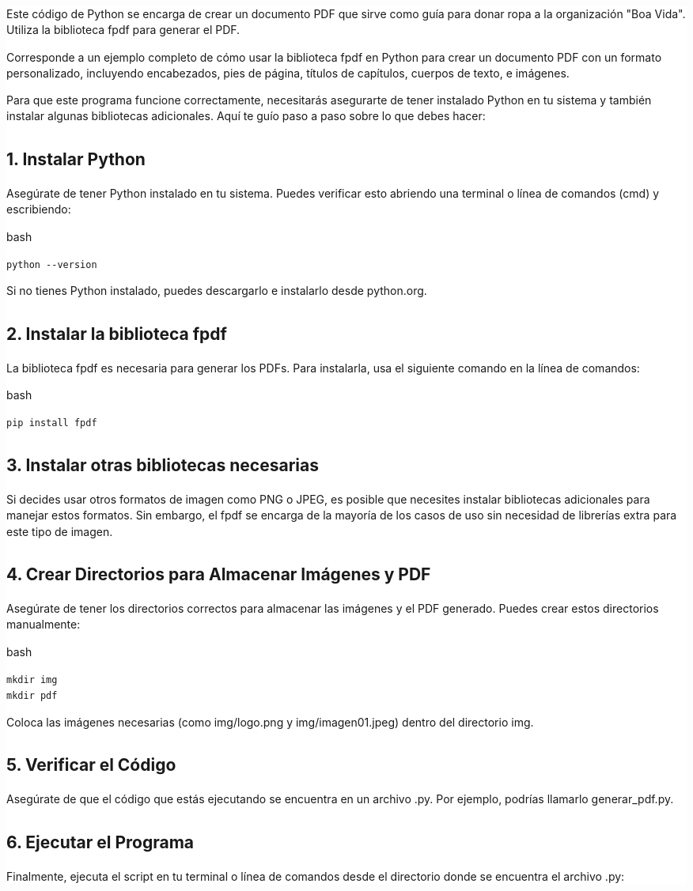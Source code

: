 Este código de Python se encarga de crear un documento PDF que sirve como guía para donar ropa a la organización "Boa Vida". Utiliza la biblioteca fpdf para generar el PDF.

Corresponde a un ejemplo completo de cómo usar la biblioteca fpdf en Python para crear un documento PDF con un formato personalizado, incluyendo encabezados, pies de página, títulos de capítulos, cuerpos de texto, e imágenes.

Para que este programa funcione correctamente, necesitarás asegurarte de tener instalado Python en tu sistema y también instalar algunas bibliotecas adicionales. Aquí te guío paso a paso sobre lo que debes hacer:

## 1. Instalar Python
Asegúrate de tener Python instalado en tu sistema. Puedes verificar esto abriendo una terminal o línea de comandos (cmd) y escribiendo:

bash
```
python --version
```
Si no tienes Python instalado, puedes descargarlo e instalarlo desde python.org.

## 2. Instalar la biblioteca fpdf
La biblioteca fpdf es necesaria para generar los PDFs. Para instalarla, usa el siguiente comando en la línea de comandos:

bash
```
pip install fpdf
```

## 3. Instalar otras bibliotecas necesarias
Si decides usar otros formatos de imagen como PNG o JPEG, es posible que necesites instalar bibliotecas adicionales para manejar estos formatos. Sin embargo, el fpdf se encarga de la mayoría de los casos de uso sin necesidad de librerías extra para este tipo de imagen.

## 4. Crear Directorios para Almacenar Imágenes y PDF
Asegúrate de tener los directorios correctos para almacenar las imágenes y el PDF generado. Puedes crear estos directorios manualmente:

bash
``` 
mkdir img
mkdir pdf
```

Coloca las imágenes necesarias (como img/logo.png y img/imagen01.jpeg) dentro del directorio img.

## 5. Verificar el Código
Asegúrate de que el código que estás ejecutando se encuentra en un archivo .py. Por ejemplo, podrías llamarlo generar_pdf.py.

## 6. Ejecutar el Programa
Finalmente, ejecuta el script en tu terminal o línea de comandos desde el directorio donde se encuentra el archivo .py:
